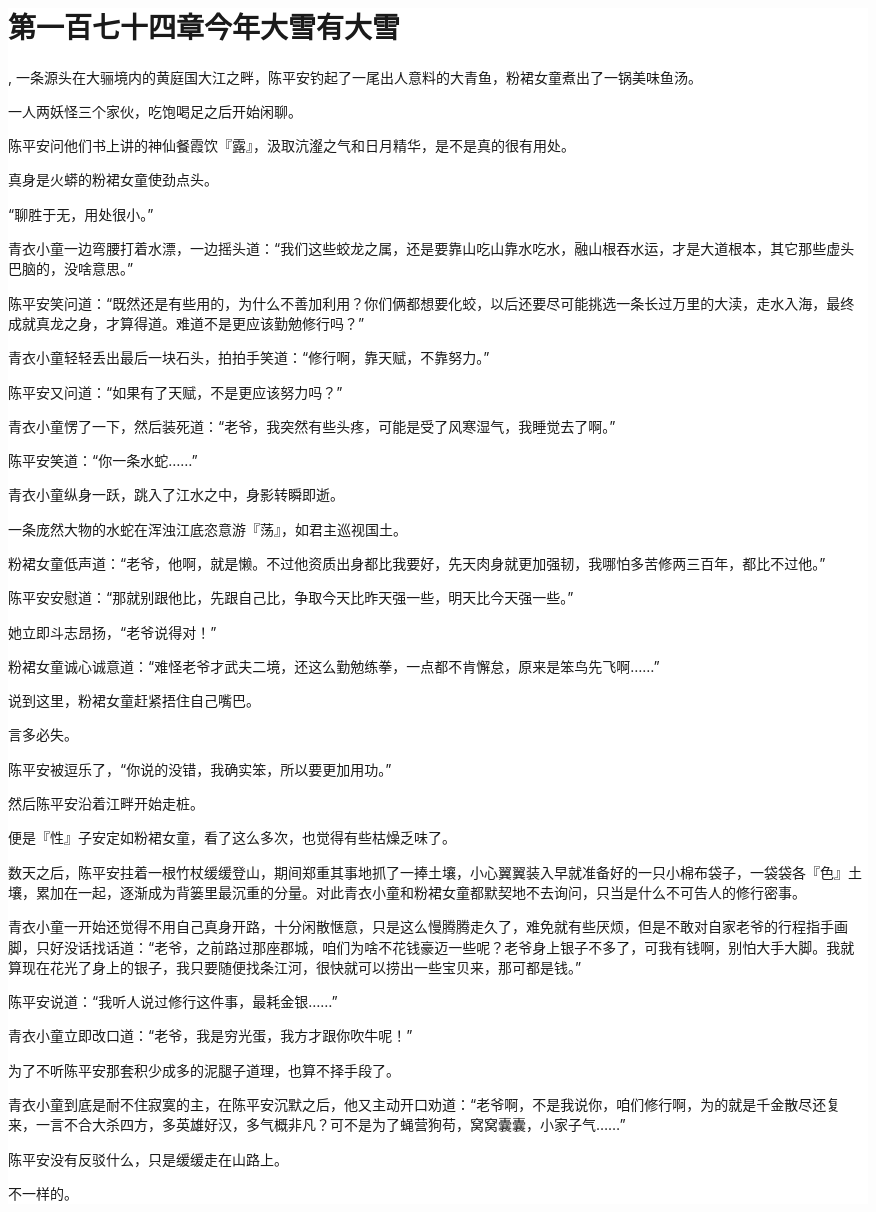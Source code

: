 # 第一百七十四章今年大雪有大雪
,  一条源头在大骊境内的黄庭国大江之畔，陈平安钓起了一尾出人意料的大青鱼，粉裙女童煮出了一锅美味鱼汤。

   一人两妖怪三个家伙，吃饱喝足之后开始闲聊。

   陈平安问他们书上讲的神仙餐霞饮『露』，汲取沆瀣之气和日月精华，是不是真的很有用处。

   真身是火蟒的粉裙女童使劲点头。

   “聊胜于无，用处很小。”

   青衣小童一边弯腰打着水漂，一边摇头道：“我们这些蛟龙之属，还是要靠山吃山靠水吃水，融山根吞水运，才是大道根本，其它那些虚头巴脑的，没啥意思。”

   陈平安笑问道：“既然还是有些用的，为什么不善加利用？你们俩都想要化蛟，以后还要尽可能挑选一条长过万里的大渎，走水入海，最终成就真龙之身，才算得道。难道不是更应该勤勉修行吗？”

   青衣小童轻轻丢出最后一块石头，拍拍手笑道：“修行啊，靠天赋，不靠努力。”

   陈平安又问道：“如果有了天赋，不是更应该努力吗？”

   青衣小童愣了一下，然后装死道：“老爷，我突然有些头疼，可能是受了风寒湿气，我睡觉去了啊。”

   陈平安笑道：“你一条水蛇……”

   青衣小童纵身一跃，跳入了江水之中，身影转瞬即逝。

   一条庞然大物的水蛇在浑浊江底恣意游『荡』，如君主巡视国土。

   粉裙女童低声道：“老爷，他啊，就是懒。不过他资质出身都比我要好，先天肉身就更加强韧，我哪怕多苦修两三百年，都比不过他。”

   陈平安安慰道：“那就别跟他比，先跟自己比，争取今天比昨天强一些，明天比今天强一些。”

   她立即斗志昂扬，“老爷说得对！”

   粉裙女童诚心诚意道：“难怪老爷才武夫二境，还这么勤勉练拳，一点都不肯懈怠，原来是笨鸟先飞啊……”

   说到这里，粉裙女童赶紧捂住自己嘴巴。

   言多必失。

   陈平安被逗乐了，“你说的没错，我确实笨，所以要更加用功。”

   然后陈平安沿着江畔开始走桩。

   便是『性』子安定如粉裙女童，看了这么多次，也觉得有些枯燥乏味了。

   数天之后，陈平安拄着一根竹杖缓缓登山，期间郑重其事地抓了一捧土壤，小心翼翼装入早就准备好的一只小棉布袋子，一袋袋各『色』土壤，累加在一起，逐渐成为背篓里最沉重的分量。对此青衣小童和粉裙女童都默契地不去询问，只当是什么不可告人的修行密事。

   青衣小童一开始还觉得不用自己真身开路，十分闲散惬意，只是这么慢腾腾走久了，难免就有些厌烦，但是不敢对自家老爷的行程指手画脚，只好没话找话道：“老爷，之前路过那座郡城，咱们为啥不花钱豪迈一些呢？老爷身上银子不多了，可我有钱啊，别怕大手大脚。我就算现在花光了身上的银子，我只要随便找条江河，很快就可以捞出一些宝贝来，那可都是钱。”

   陈平安说道：“我听人说过修行这件事，最耗金银……”

   青衣小童立即改口道：“老爷，我是穷光蛋，我方才跟你吹牛呢！”

   为了不听陈平安那套积少成多的泥腿子道理，也算不择手段了。

   青衣小童到底是耐不住寂寞的主，在陈平安沉默之后，他又主动开口劝道：“老爷啊，不是我说你，咱们修行啊，为的就是千金散尽还复来，一言不合大杀四方，多英雄好汉，多气概非凡？可不是为了蝇营狗苟，窝窝囊囊，小家子气……”

   陈平安没有反驳什么，只是缓缓走在山路上。

   不一样的。
